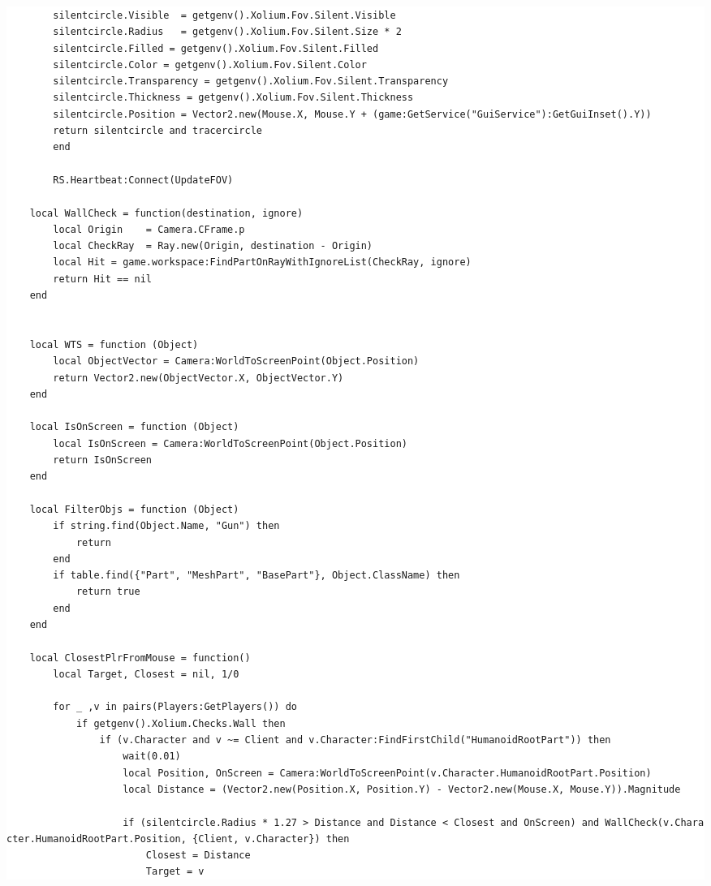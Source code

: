             silentcircle.Visible  = getgenv().Xolium.Fov.Silent.Visible
            silentcircle.Radius   = getgenv().Xolium.Fov.Silent.Size * 2
            silentcircle.Filled = getgenv().Xolium.Fov.Silent.Filled
            silentcircle.Color = getgenv().Xolium.Fov.Silent.Color
            silentcircle.Transparency = getgenv().Xolium.Fov.Silent.Transparency
            silentcircle.Thickness = getgenv().Xolium.Fov.Silent.Thickness
            silentcircle.Position = Vector2.new(Mouse.X, Mouse.Y + (game:GetService("GuiService"):GetGuiInset().Y))
            return silentcircle and tracercircle
            end
        
            RS.Heartbeat:Connect(UpdateFOV)
        
        local WallCheck = function(destination, ignore)
            local Origin    = Camera.CFrame.p
            local CheckRay  = Ray.new(Origin, destination - Origin)
            local Hit = game.workspace:FindPartOnRayWithIgnoreList(CheckRay, ignore)
            return Hit == nil
        end
        
        
        local WTS = function (Object)
            local ObjectVector = Camera:WorldToScreenPoint(Object.Position)
            return Vector2.new(ObjectVector.X, ObjectVector.Y)
        end
        
        local IsOnScreen = function (Object)
            local IsOnScreen = Camera:WorldToScreenPoint(Object.Position)
            return IsOnScreen
        end
        
        local FilterObjs = function (Object)
            if string.find(Object.Name, "Gun") then
                return
            end
            if table.find({"Part", "MeshPart", "BasePart"}, Object.ClassName) then
                return true
            end
        end
        
        local ClosestPlrFromMouse = function()
            local Target, Closest = nil, 1/0
            
            for _ ,v in pairs(Players:GetPlayers()) do
                if getgenv().Xolium.Checks.Wall then
                    if (v.Character and v ~= Client and v.Character:FindFirstChild("HumanoidRootPart")) then
                        wait(0.01)
                        local Position, OnScreen = Camera:WorldToScreenPoint(v.Character.HumanoidRootPart.Position)
                        local Distance = (Vector2.new(Position.X, Position.Y) - Vector2.new(Mouse.X, Mouse.Y)).Magnitude
            
                        if (silentcircle.Radius * 1.27 > Distance and Distance < Closest and OnScreen) and WallCheck(v.Character.HumanoidRootPart.Position, {Client, v.Character}) then
                            Closest = Distance
                            Target = v
                
        